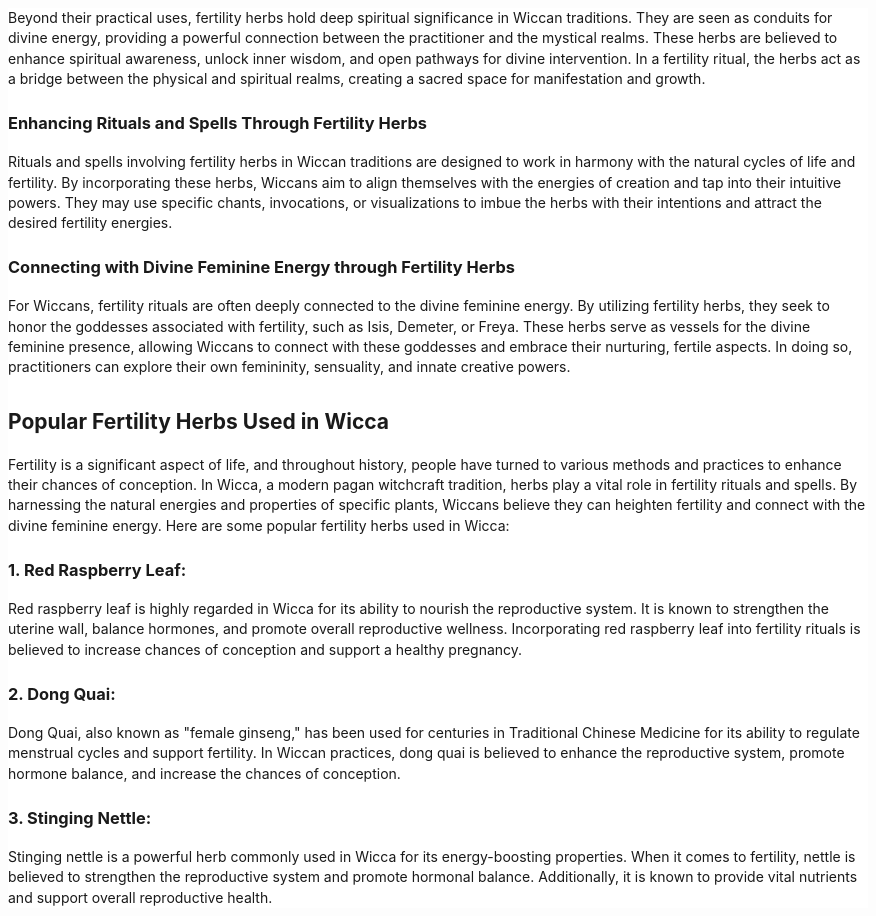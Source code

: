 Beyond their practical uses, fertility herbs hold deep spiritual significance in Wiccan traditions. They are seen as conduits for divine energy, providing a powerful connection between the practitioner and the mystical realms. These herbs are believed to enhance spiritual awareness, unlock inner wisdom, and open pathways for divine intervention. In a fertility ritual, the herbs act as a bridge between the physical and spiritual realms, creating a sacred space for manifestation and growth.

### Enhancing Rituals and Spells Through Fertility Herbs

Rituals and spells involving fertility herbs in Wiccan traditions are designed to work in harmony with the natural cycles of life and fertility. By incorporating these herbs, Wiccans aim to align themselves with the energies of creation and tap into their intuitive powers. They may use specific chants, invocations, or visualizations to imbue the herbs with their intentions and attract the desired fertility energies.

### Connecting with Divine Feminine Energy through Fertility Herbs

For Wiccans, fertility rituals are often deeply connected to the divine feminine energy. By utilizing fertility herbs, they seek to honor the goddesses associated with fertility, such as Isis, Demeter, or Freya. These herbs serve as vessels for the divine feminine presence, allowing Wiccans to connect with these goddesses and embrace their nurturing, fertile aspects. In doing so, practitioners can explore their own femininity, sensuality, and innate creative powers.

## Popular Fertility Herbs Used in Wicca

Fertility is a significant aspect of life, and throughout history, people have turned to various methods and practices to enhance their chances of conception. In Wicca, a modern pagan witchcraft tradition, herbs play a vital role in fertility rituals and spells. By harnessing the natural energies and properties of specific plants, Wiccans believe they can heighten fertility and connect with the divine feminine energy. Here are some popular fertility herbs used in Wicca:

### 1\. Red Raspberry Leaf:

Red raspberry leaf is highly regarded in Wicca for its ability to nourish the reproductive system. It is known to strengthen the uterine wall, balance hormones, and promote overall reproductive wellness. Incorporating red raspberry leaf into fertility rituals is believed to increase chances of conception and support a healthy pregnancy.

### 2\. Dong Quai:

Dong Quai, also known as "female ginseng," has been used for centuries in Traditional Chinese Medicine for its ability to regulate menstrual cycles and support fertility. In Wiccan practices, dong quai is believed to enhance the reproductive system, promote hormone balance, and increase the chances of conception.

### 3\. Stinging Nettle:

Stinging nettle is a powerful herb commonly used in Wicca for its energy-boosting properties. When it comes to fertility, nettle is believed to strengthen the reproductive system and promote hormonal balance. Additionally, it is known to provide vital nutrients and support overall reproductive health.
